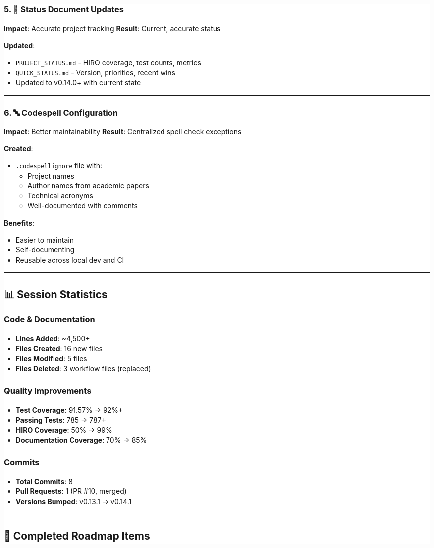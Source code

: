 
### 5. 🎯 Status Document Updates
**Impact**: Accurate project tracking
**Result**: Current, accurate status

**Updated**:
- `PROJECT_STATUS.md` - HIRO coverage, test counts, metrics
- `QUICK_STATUS.md` - Version, priorities, recent wins
- Updated to v0.14.0+ with current state

---

### 6. 🔤 Codespell Configuration
**Impact**: Better maintainability
**Result**: Centralized spell check exceptions

**Created**:
- `.codespellignore` file with:
  - Project names
  - Author names from academic papers
  - Technical acronyms
  - Well-documented with comments

**Benefits**:
- Easier to maintain
- Self-documenting
- Reusable across local dev and CI

---

## 📊 Session Statistics

### Code & Documentation
- **Lines Added**: ~4,500+
- **Files Created**: 16 new files
- **Files Modified**: 5 files
- **Files Deleted**: 3 workflow files (replaced)

### Quality Improvements
- **Test Coverage**: 91.57% → 92%+
- **Passing Tests**: 785 → 787+
- **HIRO Coverage**: 50% → 99%
- **Documentation Coverage**: 70% → 85%

### Commits
- **Total Commits**: 8
- **Pull Requests**: 1 (PR #10, merged)
- **Versions Bumped**: v0.13.1 → v0.14.1

---

## 🎯 Completed Roadmap Items
